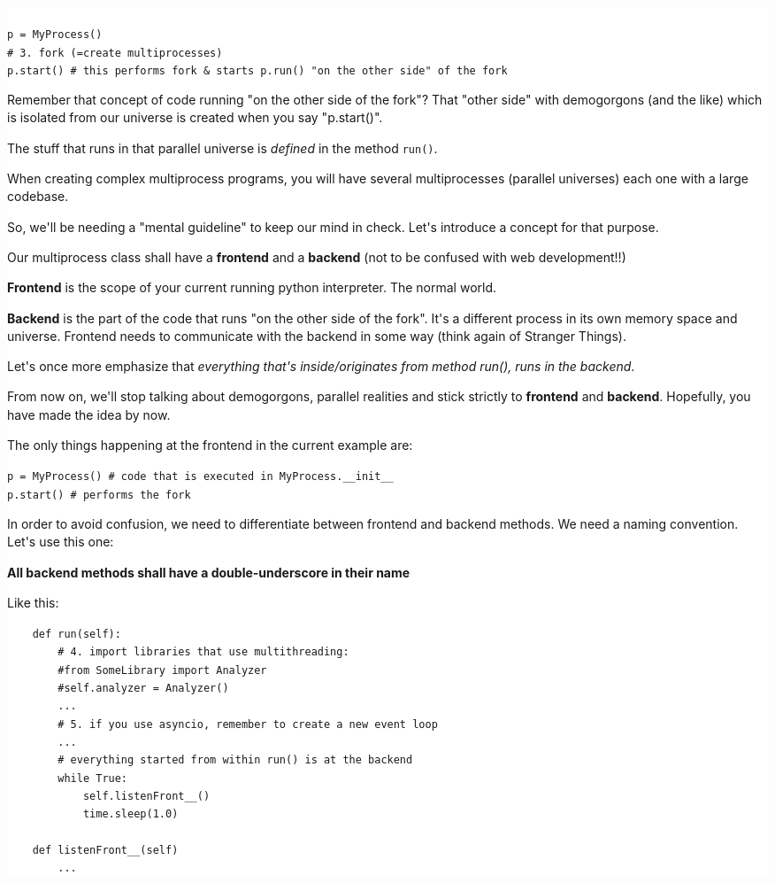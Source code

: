 ```

p = MyProcess()
# 3. fork (=create multiprocesses)
p.start() # this performs fork & starts p.run() "on the other side" of the fork
```
Remember that concept of code running "on the other side of the fork"?  That "other side" with demogorgons (and the like) which is isolated from our universe is created when you say "p.start()".

The stuff that runs in that parallel universe is _defined_ in the method ``run()``.

When creating complex multiprocess programs, you will have several multiprocesses (parallel universes) each one with a large codebase.

So, we'll be needing a "mental guideline" to keep our mind in check.  Let's introduce a concept for that purpose.

Our multiprocess class shall have a **frontend** and a **backend** (not to be confused with web development!!)

**Frontend** is the scope of your current running python interpreter.  The normal world.

**Backend** is the part of the code that runs "on the other side of the fork".  It's a different process in its own memory space and universe.  Frontend needs to communicate with the backend in some way (think again of Stranger Things).

Let's once more emphasize that _everything that's inside/originates from method run(), runs in the backend_.

From now on, we'll stop talking about demogorgons, parallel realities and stick strictly to **frontend** and **backend**.  Hopefully, you have made the idea by now.

The only things happening at the frontend in the current example are:
```
p = MyProcess() # code that is executed in MyProcess.__init__
p.start() # performs the fork
```

In order to avoid confusion, we need to differentiate between frontend and backend methods.  We need a naming convention.  Let's use this one:

**All backend methods shall have a double-underscore in their name**

Like this:
```
    def run(self):
        # 4. import libraries that use multithreading:
        #from SomeLibrary import Analyzer
        #self.analyzer = Analyzer()
        ...
        # 5. if you use asyncio, remember to create a new event loop
        ...
        # everything started from within run() is at the backend
        while True:
            self.listenFront__()
            time.sleep(1.0)

    def listenFront__(self)
        ...
```
